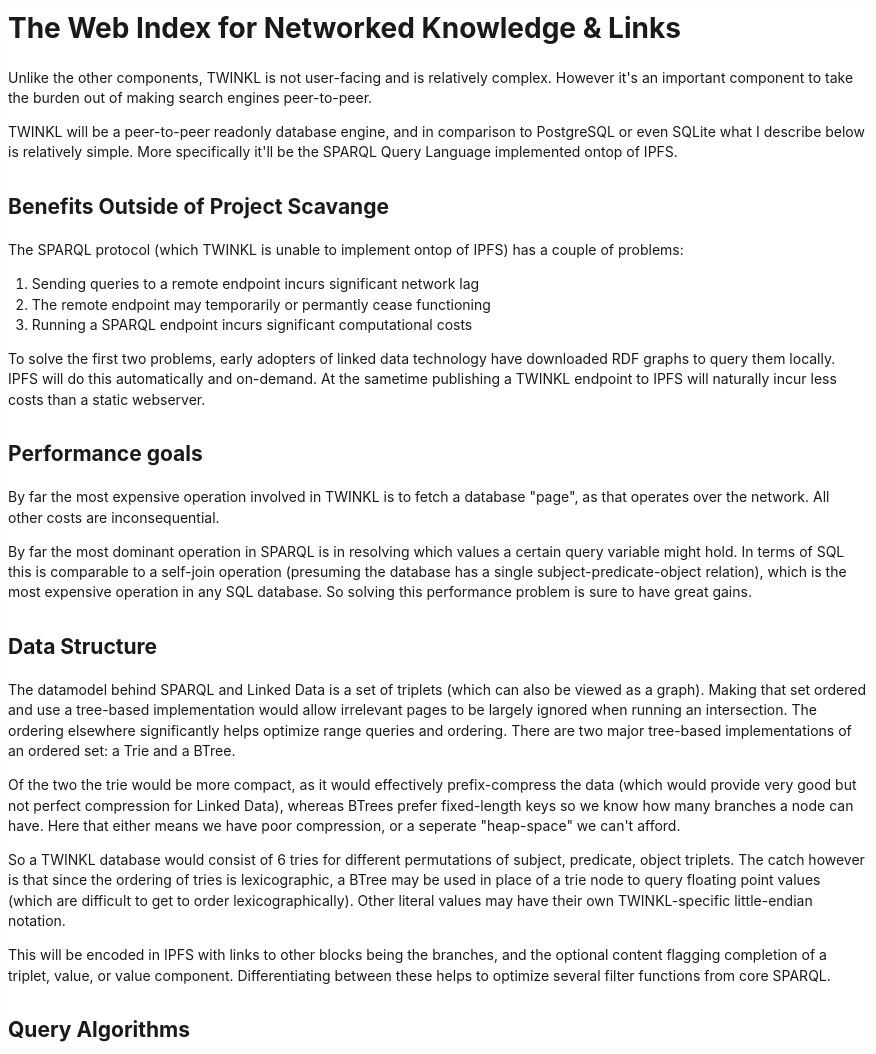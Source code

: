 # The Web Index for Networked Knowledge & Links
Unlike the other components, TWINKL is not user-facing and is relatively complex. However it's an important component to take the burden out of making search engines peer-to-peer. 

TWINKL will be a peer-to-peer readonly database engine, and in comparison to PostgreSQL or even SQLite what I describe below is relatively simple. More specifically it'll be the SPARQL Query Language implemented ontop of IPFS. 

## Benefits Outside of Project Scavange
The SPARQL protocol (which TWINKL is unable to implement ontop of IPFS) has a couple of problems:

1. Sending queries to a remote endpoint incurs significant network lag
2. The remote endpoint may temporarily or permantly cease functioning
3. Running a SPARQL endpoint incurs significant computational costs

To solve the first two problems, early adopters of linked data technology have downloaded RDF graphs to query them locally. IPFS will do this automatically and on-demand. At the sametime publishing a TWINKL endpoint to IPFS will naturally incur less costs than a static webserver. 

## Performance goals
By far the most expensive operation involved in TWINKL is to fetch a database "page", as that operates over the network. All other costs are inconsequential. 

By far the most dominant operation in SPARQL is in resolving which values a certain query variable might hold. In terms of SQL this is comparable to a self-join operation (presuming the database has a single subject-predicate-object relation), which is the most expensive operation in any SQL database. So solving this performance problem is sure to have great gains.

## Data Structure

The datamodel behind SPARQL and Linked Data is a set of triplets (which can also be viewed as a graph). Making that set ordered and use a tree-based implementation would allow irrelevant pages to be largely ignored when running an intersection. The ordering elsewhere significantly helps optimize range queries and ordering. There are two major tree-based implementations of an ordered set: a Trie and a BTree. 

Of the two the trie would be more compact, as it would effectively prefix-compress the data (which would provide very good but not perfect compression for Linked Data), whereas BTrees prefer fixed-length keys so we know how many branches a node can have. Here that either means we have poor compression, or a seperate "heap-space" we can't afford. 

So a TWINKL database would consist of 6 tries for different permutations of subject, predicate, object triplets. The catch however is that since the ordering of tries is lexicographic, a BTree may be used in place of a trie node to query floating point values (which are difficult to get to order lexicographically). Other literal values may have their own TWINKL-specific little-endian notation. 

This will be encoded in IPFS with links to other blocks being the branches, and the optional content flagging completion of a triplet, value, or value component. Differentiating between these helps to optimize several filter functions from core SPARQL. 

## Query Algorithms
